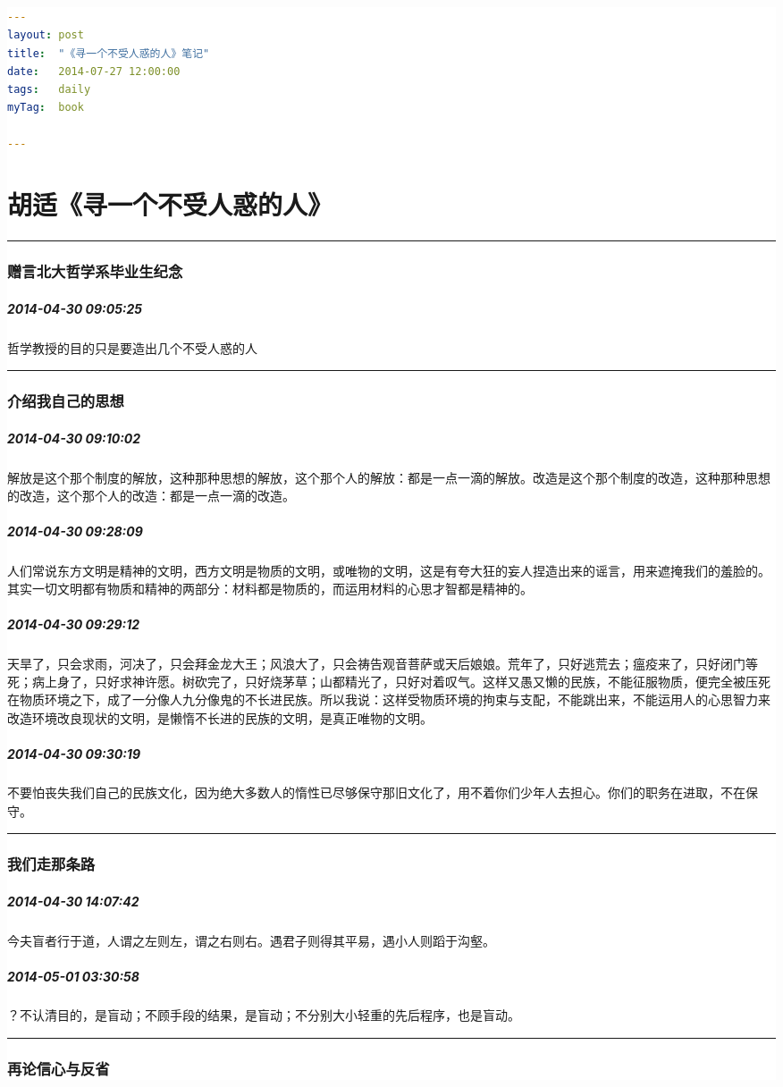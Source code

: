 ```yaml
---
layout: post
title:  "《寻一个不受人惑的人》笔记"
date:   2014-07-27 12:00:00
tags:	daily
myTag:	book	

---
```


# 胡适《寻一个不受人惑的人》

-----------------------------------------

### 赠言北大哲学系毕业生纪念

##### 2014-04-30 09:05:25
哲学教授的目的只是要造出几个不受人惑的人

-----------------------------------------

### 介绍我自己的思想

##### 2014-04-30 09:10:02
解放是这个那个制度的解放，这种那种思想的解放，这个那个人的解放：都是一点一滴的解放。改造是这个那个制度的改造，这种那种思想的改造，这个那个人的改造：都是一点一滴的改造。

##### 2014-04-30 09:28:09
人们常说东方文明是精神的文明，西方文明是物质的文明，或唯物的文明，这是有夸大狂的妄人捏造出来的谣言，用来遮掩我们的羞脸的。其实一切文明都有物质和精神的两部分：材料都是物质的，而运用材料的心思才智都是精神的。

##### 2014-04-30 09:29:12
天旱了，只会求雨，河决了，只会拜金龙大王；风浪大了，只会祷告观音菩萨或天后娘娘。荒年了，只好逃荒去；瘟疫来了，只好闭门等死；病上身了，只好求神许愿。树砍完了，只好烧茅草；山都精光了，只好对着叹气。这样又愚又懒的民族，不能征服物质，便完全被压死在物质环境之下，成了一分像人九分像鬼的不长进民族。所以我说：这样受物质环境的拘束与支配，不能跳出来，不能运用人的心思智力来改造环境改良现状的文明，是懒惰不长进的民族的文明，是真正唯物的文明。

##### 2014-04-30 09:30:19
不要怕丧失我们自己的民族文化，因为绝大多数人的惰性已尽够保守那旧文化了，用不着你们少年人去担心。你们的职务在进取，不在保守。

-----------------------------------------

### 我们走那条路

##### 2014-04-30 14:07:42
今夫盲者行于道，人谓之左则左，谓之右则右。遇君子则得其平易，遇小人则蹈于沟壑。

##### 2014-05-01 03:30:58
？不认清目的，是盲动；不顾手段的结果，是盲动；不分别大小轻重的先后程序，也是盲动。

-----------------------------------------

### 再论信心与反省
